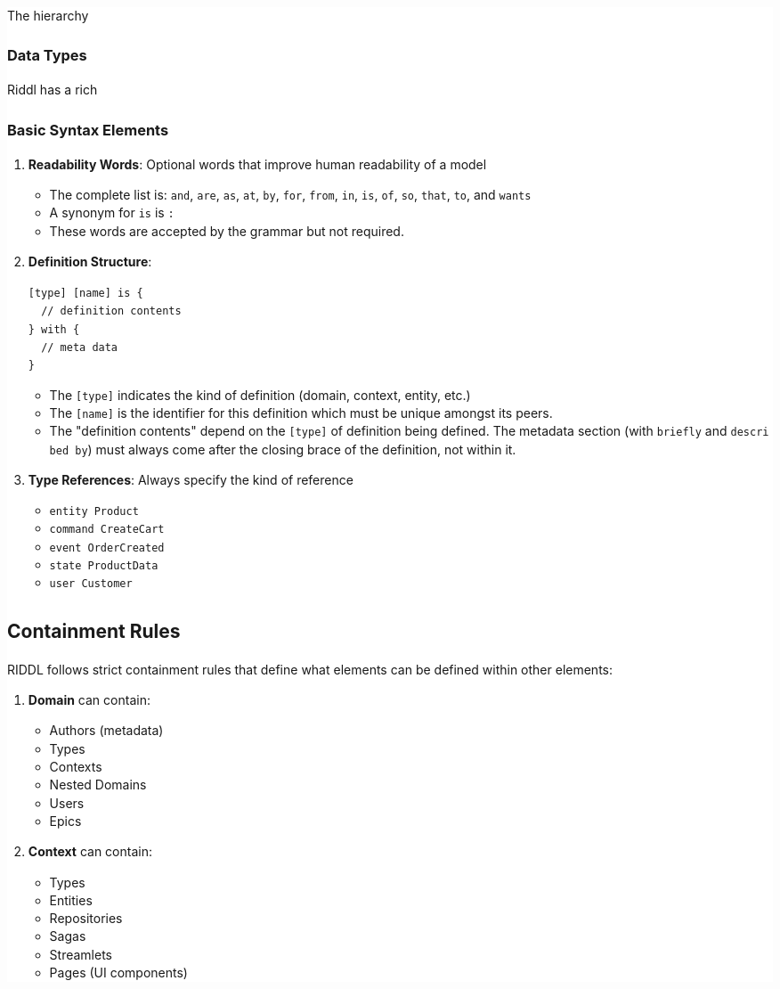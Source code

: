 The hierarchy 

### Data Types
Riddl has a rich 
### Basic Syntax Elements

1. **Readability Words**: Optional words that improve human readability of a model
   - The complete list is: `and`, `are`, `as`, `at`, `by`, `for`, `from`, `in`, `is`, `of`, `so`,
     `that`, `to`,  and `wants`
   - A synonym for `is` is `:`
   - These words are accepted by the grammar but not required. 

2. **Definition Structure**:
   ```
   [type] [name] is {
     // definition contents
   } with {
     // meta data
   }
   ```
   - The `[type]` indicates the kind of definition (domain, context, entity, etc.)
   - The `[name]` is the identifier for this definition which must be unique amongst its peers.
   - The "definition contents" depend on the `[type]` of definition being defined. 
   The metadata section (with `briefly` and `described by`) must always come 
   after the closing brace of the definition, not within it.

3. **Type References**: Always specify the kind of reference
   - `entity Product`
   - `command CreateCart`
   - `event OrderCreated`
   - `state ProductData`
   - `user Customer`

## Containment Rules

RIDDL follows strict containment rules that define what elements can be defined within other elements:

1. **Domain** can contain:
   - Authors (metadata)
   - Types
   - Contexts
   - Nested Domains
   - Users
   - Epics

2. **Context** can contain:
   - Types
   - Entities
   - Repositories
   - Sagas
   - Streamlets
   - Pages (UI components)
